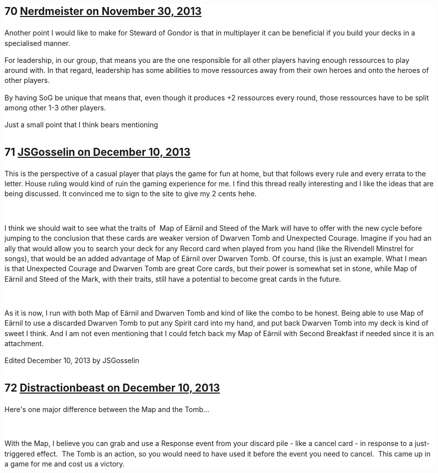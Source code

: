 ## 70 [Nerdmeister on November 30, 2013](https://community.fantasyflightgames.com/topic/93680-bad-card-designs-part-1/?do=findComment&comment=919845)

Another point I would like to make for Steward of Gondor is that in multiplayer it can be beneficial if you build your decks in a specialised manner.

For leadership, in our group, that means you are the one responsible for all other players having enough ressources to play around with. In that regard, leadership has some abilities to move ressources away from their own heroes and onto the heroes of other players.

By having SoG be unique that means that, even though it produces +2 ressources every round, those ressources have to be split among other 1-3 other players.

Just a small point that I think bears mentioning

## 71 [JSGosselin on December 10, 2013](https://community.fantasyflightgames.com/topic/93680-bad-card-designs-part-1/?do=findComment&comment=927505)

This is the perspective of a casual player that plays the game for fun at home, but that follows every rule and every errata to the letter. House ruling would kind of ruin the gaming experience for me. I find this thread really interesting and I like the ideas that are being discussed. It convinced me to sign to the site to give my 2 cents hehe.

 

I think we should wait to see what the traits of  Map of Eärnil and Steed of the Mark will have to offer with the new cycle before jumping to the conclusion that these cards are weaker version of Dwarven Tomb and Unexpected Courage. Imagine if you had an ally that would allow you to search your deck for any Record card when played from you hand (like the Rivendell Minstrel for songs), that would be an added advantage of Map of Eärnil over Dwarven Tomb. Of course, this is just an example. What I mean is that Unexpected Courage and Dwarven Tomb are great Core cards, but their power is somewhat set in stone, while Map of Eärnil and Steed of the Mark, with their traits, still have a potential to become great cards in the future.

 

As it is now, I run with both Map of Eärnil and Dwarven Tomb and kind of like the combo to be honest. Being able to use Map of Eärnil to use a discarded Dwarven Tomb to put any Spirit card into my hand, and put back Dwarven Tomb into my deck is kind of sweet I think. And I am not even mentioning that I could fetch back my Map of Eärnil with Second Breakfast if needed since it is an attachment.

Edited December 10, 2013 by JSGosselin

## 72 [Distractionbeast on December 10, 2013](https://community.fantasyflightgames.com/topic/93680-bad-card-designs-part-1/?do=findComment&comment=927551)

Here's one major difference between the Map and the Tomb...

 

With the Map, I believe you can grab and use a Response event from your discard pile - like a cancel card - in response to a just-triggered effect.  The Tomb is an action, so you would need to have used it before the event you need to cancel.  This came up in a game for me and cost us a victory.
